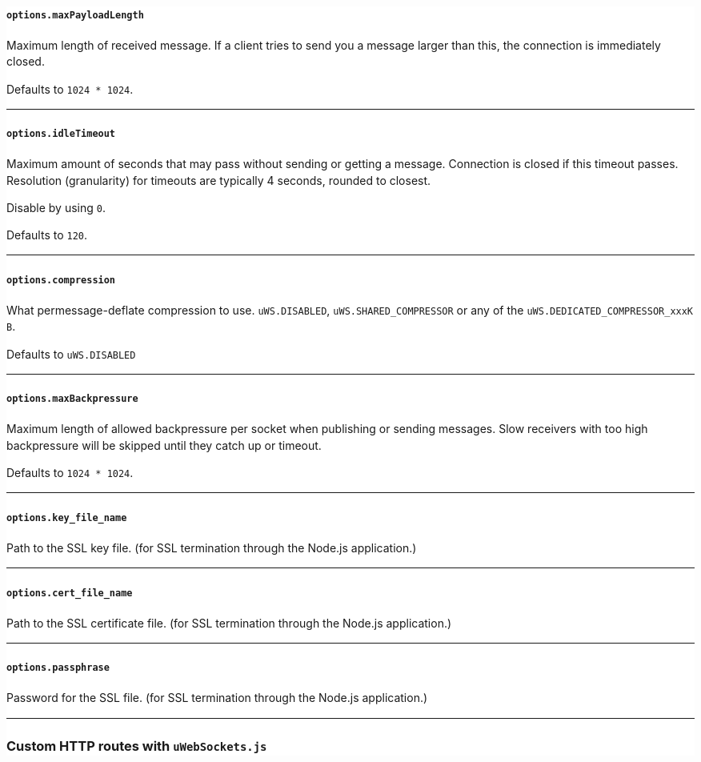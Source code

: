 #### `options.maxPayloadLength`

Maximum length of received message. If a client tries to send you a message larger than this, the connection is immediately closed.

Defaults to `1024 * 1024`.

---

#### `options.idleTimeout`

Maximum amount of seconds that may pass without sending or getting a message. Connection is closed if this timeout passes. Resolution (granularity) for timeouts are typically 4 seconds, rounded to closest.

Disable by using `0`.

Defaults to `120`.

---

#### `options.compression`

What permessage-deflate compression to use. `uWS.DISABLED`, `uWS.SHARED_COMPRESSOR` or any of the `uWS.DEDICATED_COMPRESSOR_xxxKB`.

Defaults to `uWS.DISABLED`

---

#### `options.maxBackpressure`

Maximum length of allowed backpressure per socket when publishing or sending messages. Slow receivers with too high backpressure will be skipped until they catch up or timeout.

Defaults to `1024 * 1024`.

---

#### `options.key_file_name`

Path to the SSL key file. (for SSL termination through the Node.js application.)

---

#### `options.cert_file_name`

Path to the SSL certificate file. (for SSL termination through the Node.js application.)

---

#### `options.passphrase`

Password for the SSL file. (for SSL termination through the Node.js application.)

---

### Custom HTTP routes with `uWebSockets.js`
